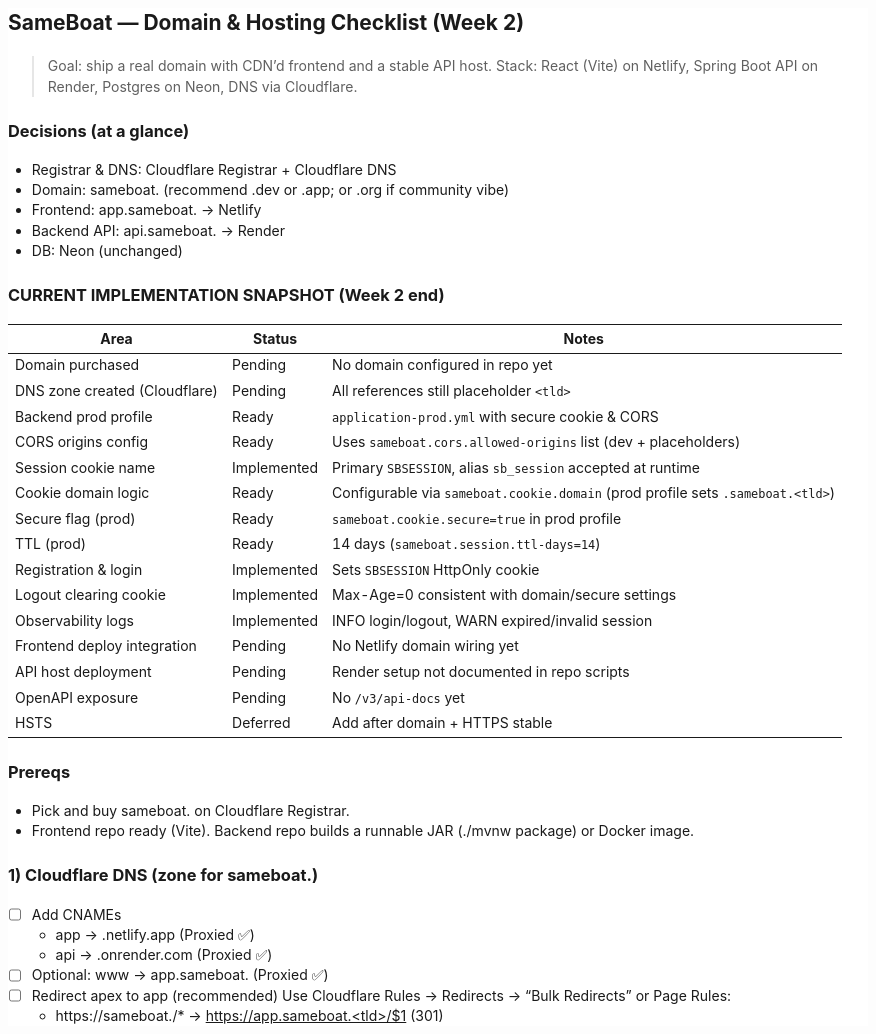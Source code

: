 ## SameBoat — Domain & Hosting Checklist (Week 2)

>Goal: ship a real domain with CDN’d frontend and a stable API host.
>Stack: React (Vite) on Netlify, Spring Boot API on Render, Postgres on Neon, DNS via Cloudflare.

### Decisions (at a glance)
- Registrar & DNS: Cloudflare Registrar + Cloudflare DNS
- Domain: sameboat.<tld> (recommend .dev or .app; or .org if community vibe)
- Frontend: app.sameboat.<tld> → Netlify
- Backend API: api.sameboat.<tld> → Render
- DB: Neon (unchanged)

### CURRENT IMPLEMENTATION SNAPSHOT (Week 2 end)
| Area | Status | Notes |
|------|--------|-------|
| Domain purchased | Pending | No domain configured in repo yet |
| DNS zone created (Cloudflare) | Pending | All references still placeholder `<tld>` |
| Backend prod profile | Ready | `application-prod.yml` with secure cookie & CORS |
| CORS origins config | Ready | Uses `sameboat.cors.allowed-origins` list (dev + placeholders) |
| Session cookie name | Implemented | Primary `SBSESSION`, alias `sb_session` accepted at runtime |
| Cookie domain logic | Ready | Configurable via `sameboat.cookie.domain` (prod profile sets `.sameboat.<tld>`) |
| Secure flag (prod) | Ready | `sameboat.cookie.secure=true` in prod profile |
| TTL (prod) | Ready | 14 days (`sameboat.session.ttl-days=14`) |
| Registration & login | Implemented | Sets `SBSESSION` HttpOnly cookie |
| Logout clearing cookie | Implemented | Max-Age=0 consistent with domain/secure settings |
| Observability logs | Implemented | INFO login/logout, WARN expired/invalid session |
| Frontend deploy integration | Pending | No Netlify domain wiring yet |
| API host deployment | Pending | Render setup not documented in repo scripts |
| OpenAPI exposure | Pending | No `/v3/api-docs` yet |
| HSTS | Deferred | Add after domain + HTTPS stable |

### Prereqs
- Pick <tld> and buy sameboat.<tld> on Cloudflare Registrar.
- Frontend repo ready (Vite). Backend repo builds a runnable JAR (./mvnw package) or Docker image.

### 1) Cloudflare DNS (zone for sameboat.<tld>)
- [ ] Add CNAMEs
  -  app → <your-site>.netlify.app (Proxied ✅)
  -  api → <your-service>.onrender.com (Proxied ✅)
- [ ] Optional: www → app.sameboat.<tld> (Proxied ✅)
- [ ] Redirect apex to app (recommended)
  Use Cloudflare Rules → Redirects → “Bulk Redirects” or Page Rules:
  - https://sameboat.<tld>/* → https://app.sameboat.<tld>/$1 (301)

